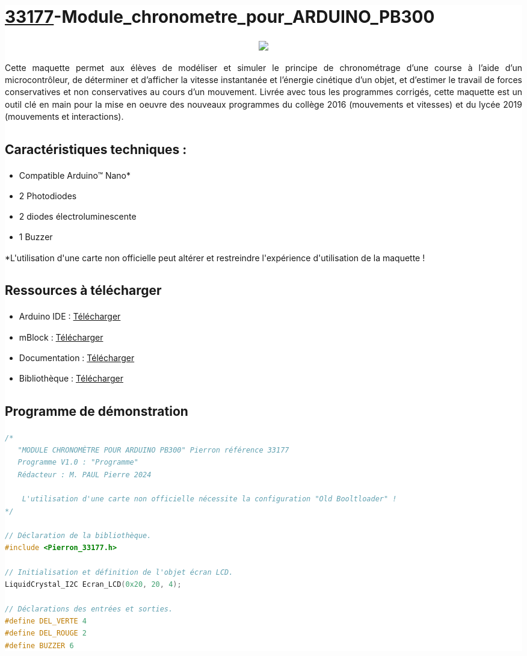 # [33177](https://www.pierron.fr/microcontroleur-arduinotm-chronometre-pb300-6452.html)-Module_chronometre_pour_ARDUINO_PB300

<p align='center' width="100%">
    <img width="50%" src="https://www.pierron.fr/media/catalog/product/cache/1/image/600x600/9df78eab33525d08d6e5fb8d27136e95/s/o/sor33177_1.jpg">
</p>

<div align='justify'>

Cette maquette permet aux élèves de modéliser et simuler le principe de chronométrage d’une course à l’aide d’un microcontrôleur, de déterminer et d’afficher la vitesse instantanée et l’énergie cinétique d’un objet, et d’estimer le travail de forces conservatives et non conservatives au cours d’un mouvement.
Livrée avec tous les programmes corrigés, cette maquette est un outil clé en main pour la mise en oeuvre des nouveaux programmes du collège 2016 (mouvements et vitesses) et du lycée 2019 (mouvements et interactions).

</div>

## Caractéristiques techniques :

- Compatible Arduino™ Nano*

- 2 Photodiodes

- 2 diodes électroluminescente

- 1 Buzzer

\*L'utilisation d'une carte non officielle peut altérer et restreindre l'expérience d'utilisation de la maquette !

## Ressources à télécharger

- Arduino IDE : [Télécharger](https://www.arduino.cc/en/software)

- mBlock : [Télécharger](https://mblock.cc/pages/downloads)

- Documentation : [Télécharger](https://github.com/pierron-asco-celda/33177-Module_chronometre_pour_ARDUINO_PB300/blob/main/MODULE%20CHRONOM%C3%88TRE%20POUR%20ARDUINO%20PB300.txt)
  
- Bibliothèque : [Télécharger](https://github.com/pierron-asco-celda/33177-Module_chronometre_pour_ARDUINO_PB300/blob/main/Programmes/Bibliotheque_Pierron_33177.zip)

## Programme de démonstration

```cpp
/*
   "MODULE CHRONOMÈTRE POUR ARDUINO PB300" Pierron référence 33177
   Programme V1.0 : "Programme"
   Rédacteur : M. PAUL Pierre 2024

    L'utilisation d'une carte non officielle nécessite la configuration "Old Booltloader" !
*/

// Déclaration de la bibliothèque.
#include <Pierron_33177.h>

// Initialisation et définition de l'objet écran LCD.
LiquidCrystal_I2C Ecran_LCD(0x20, 20, 4);

// Déclarations des entrées et sorties.
#define DEL_VERTE 4
#define DEL_ROUGE 2
#define BUZZER 6
```